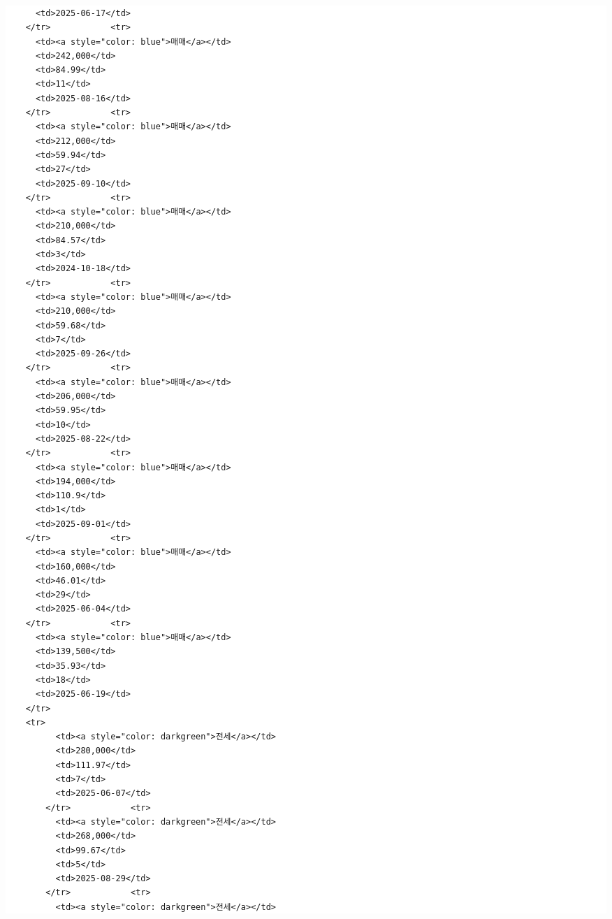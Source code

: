           <td>2025-06-17</td>
        </tr>            <tr>
          <td><a style="color: blue">매매</a></td>
          <td>242,000</td>
          <td>84.99</td>
          <td>11</td>
          <td>2025-08-16</td>
        </tr>            <tr>
          <td><a style="color: blue">매매</a></td>
          <td>212,000</td>
          <td>59.94</td>
          <td>27</td>
          <td>2025-09-10</td>
        </tr>            <tr>
          <td><a style="color: blue">매매</a></td>
          <td>210,000</td>
          <td>84.57</td>
          <td>3</td>
          <td>2024-10-18</td>
        </tr>            <tr>
          <td><a style="color: blue">매매</a></td>
          <td>210,000</td>
          <td>59.68</td>
          <td>7</td>
          <td>2025-09-26</td>
        </tr>            <tr>
          <td><a style="color: blue">매매</a></td>
          <td>206,000</td>
          <td>59.95</td>
          <td>10</td>
          <td>2025-08-22</td>
        </tr>            <tr>
          <td><a style="color: blue">매매</a></td>
          <td>194,000</td>
          <td>110.9</td>
          <td>1</td>
          <td>2025-09-01</td>
        </tr>            <tr>
          <td><a style="color: blue">매매</a></td>
          <td>160,000</td>
          <td>46.01</td>
          <td>29</td>
          <td>2025-06-04</td>
        </tr>            <tr>
          <td><a style="color: blue">매매</a></td>
          <td>139,500</td>
          <td>35.93</td>
          <td>18</td>
          <td>2025-06-19</td>
        </tr>        
        <tr>
              <td><a style="color: darkgreen">전세</a></td>
              <td>280,000</td>
              <td>111.97</td>
              <td>7</td>
              <td>2025-06-07</td>
            </tr>            <tr>
              <td><a style="color: darkgreen">전세</a></td>
              <td>268,000</td>
              <td>99.67</td>
              <td>5</td>
              <td>2025-08-29</td>
            </tr>            <tr>
              <td><a style="color: darkgreen">전세</a></td>
